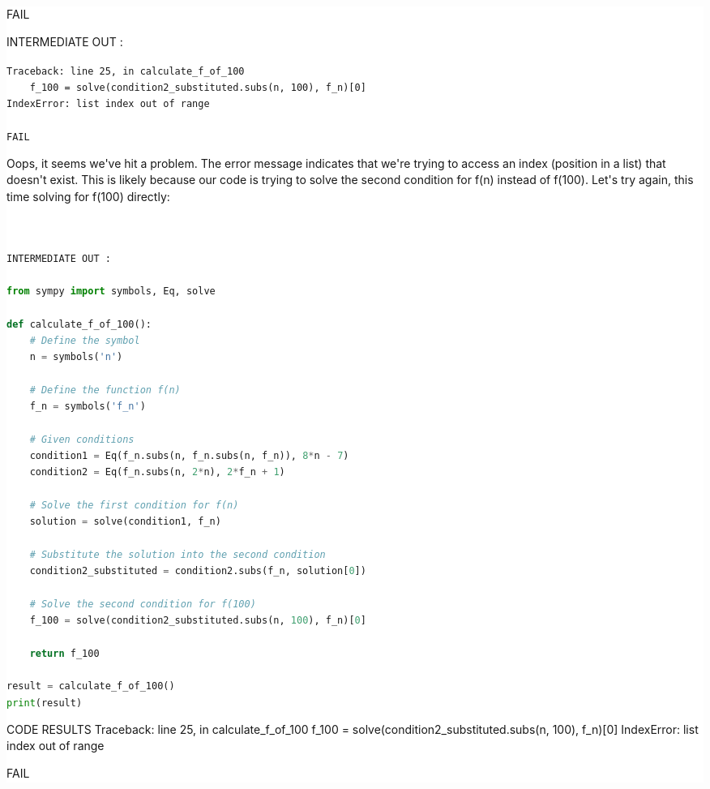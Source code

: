 FAIL


INTERMEDIATE OUT :
```output
Traceback: line 25, in calculate_f_of_100
    f_100 = solve(condition2_substituted.subs(n, 100), f_n)[0]
IndexError: list index out of range

FAIL

```

Oops, it seems we've hit a problem. The error message indicates that we're trying to access an index (position in a list) that doesn't exist. This is likely because our code is trying to solve the second condition for f(n) instead of f(100). Let's try again, this time solving for f(100) directly:

```python


INTERMEDIATE OUT :

from sympy import symbols, Eq, solve

def calculate_f_of_100():
    # Define the symbol
    n = symbols('n')

    # Define the function f(n)
    f_n = symbols('f_n')

    # Given conditions
    condition1 = Eq(f_n.subs(n, f_n.subs(n, f_n)), 8*n - 7)
    condition2 = Eq(f_n.subs(n, 2*n), 2*f_n + 1)

    # Solve the first condition for f(n)
    solution = solve(condition1, f_n)

    # Substitute the solution into the second condition
    condition2_substituted = condition2.subs(f_n, solution[0])

    # Solve the second condition for f(100)
    f_100 = solve(condition2_substituted.subs(n, 100), f_n)[0]

    return f_100

result = calculate_f_of_100()
print(result)
```

CODE RESULTS Traceback: line 25, in calculate_f_of_100
    f_100 = solve(condition2_substituted.subs(n, 100), f_n)[0]
IndexError: list index out of range

FAIL
